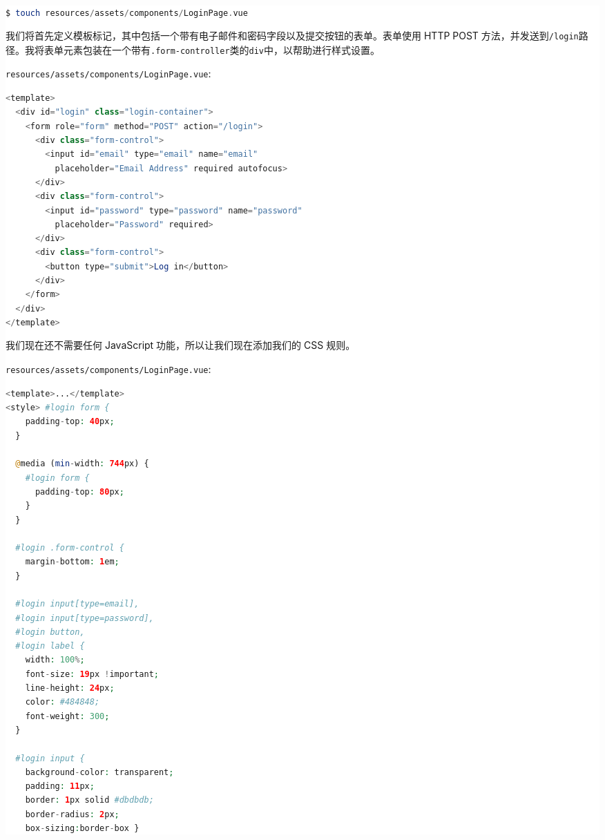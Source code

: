 ```php
$ touch resources/assets/components/LoginPage.vue
```

我们将首先定义模板标记，其中包括一个带有电子邮件和密码字段以及提交按钮的表单。表单使用 HTTP POST 方法，并发送到`/login`路径。我将表单元素包装在一个带有`.form-controller`类的`div`中，以帮助进行样式设置。

`resources/assets/components/LoginPage.vue`:

```php
<template>
  <div id="login" class="login-container">
    <form role="form" method="POST" action="/login">
      <div class="form-control">
        <input id="email" type="email" name="email" 
          placeholder="Email Address" required autofocus>
      </div>
      <div class="form-control">
        <input id="password" type="password" name="password" 
          placeholder="Password" required>
      </div>
      <div class="form-control">
        <button type="submit">Log in</button>
      </div>
    </form>
  </div>
</template>
```

我们现在还不需要任何 JavaScript 功能，所以让我们现在添加我们的 CSS 规则。

`resources/assets/components/LoginPage.vue`:

```php
<template>...</template>
<style> #login form {
    padding-top: 40px;
  }

  @media (min-width: 744px) {
    #login form {
      padding-top: 80px;
    }
  }

  #login .form-control {
    margin-bottom: 1em;
  }

  #login input[type=email],
  #login input[type=password],
  #login button,
  #login label {
    width: 100%;
    font-size: 19px !important;
    line-height: 24px;
    color: #484848;
    font-weight: 300;
  }

  #login input {
    background-color: transparent;
    padding: 11px;
    border: 1px solid #dbdbdb;
    border-radius: 2px;
    box-sizing:border-box }

```